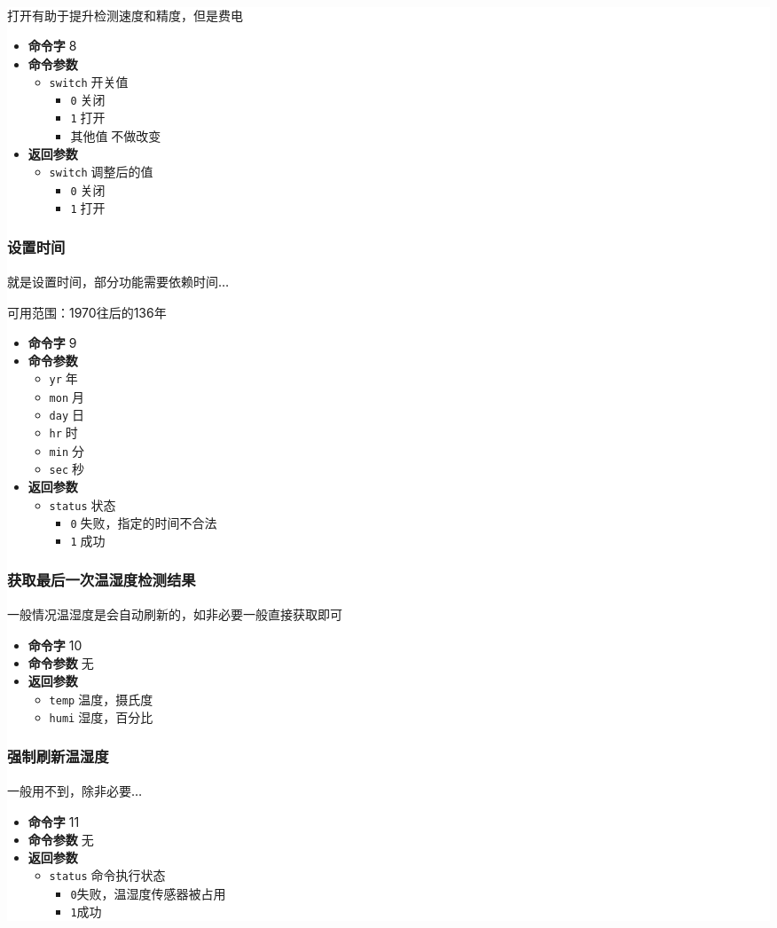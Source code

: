 打开有助于提升检测速度和精度，但是费电

- **命令字** 8
- **命令参数** 
  - `switch` 开关值
    - `0` 关闭
    - `1`  打开
    - 其他值 不做改变
- **返回参数** 
  - `switch`  调整后的值
    - `0` 关闭
    - `1` 打开

### 设置时间

就是设置时间，部分功能需要依赖时间…

可用范围：1970往后的136年

- **命令字** 9
- **命令参数** 
  - `yr` 年
  - `mon` 月
  - `day` 日
  - `hr` 时
  - `min` 分
  - `sec` 秒
- **返回参数** 
  - `status`  状态
    - `0` 失败，指定的时间不合法
    - `1` 成功



### 获取最后一次温湿度检测结果

一般情况温湿度是会自动刷新的，如非必要一般直接获取即可

- **命令字** 10
- **命令参数** 无
- **返回参数**
  - `temp` 温度，摄氏度
  - `humi` 湿度，百分比



### 强制刷新温湿度

一般用不到，除非必要…

- **命令字** 11
- **命令参数** 无
- **返回参数**
  - `status` 命令执行状态
    - `0`失败，温湿度传感器被占用
    - `1`成功
